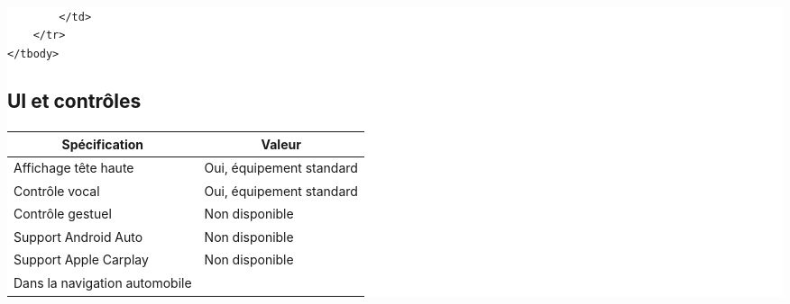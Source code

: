 			</td>
		</tr>
	</tbody>
</table>

## UI et contrôles

<table class="table table-striped border">
	<thead>
			<tr>
			<th>
				Spécification
			</th>
			<th>
				Valeur
			</th>
			</tr>
	</thead>
	<tbody>
		<tr>
			<td>
				Affichage tête haute
			</td>
			<td>
				Oui, équipement standard
			</td>
		</tr>
		<tr>
			<td>
				Contrôle vocal
			</td>
			<td>
				Oui, équipement standard
			</td>
		</tr>
		<tr>
			<td>
				Contrôle gestuel
			</td>
			<td>
				Non disponible
			</td>
		</tr>
		<tr>
			<td>
				Support Android Auto
			</td>
			<td>
				Non disponible
			</td>
		</tr>
		<tr>
			<td>
				Support Apple Carplay
			</td>
			<td>
				Non disponible
			</td>
		</tr>
		<tr>
			<td>
				Dans la navigation automobile
			</td>